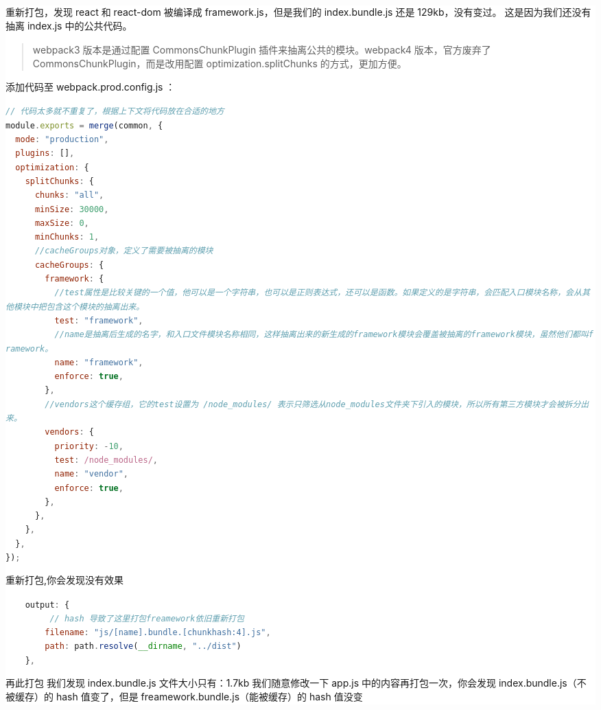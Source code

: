 重新打包，发现 react 和 react-dom 被编译成 framework.js，但是我们的 index.bundle.js 还是 129kb，没有变过。
这是因为我们还没有抽离 index.js 中的公共代码。

> webpack3 版本是通过配置 CommonsChunkPlugin 插件来抽离公共的模块。webpack4 版本，官方废弃了 CommonsChunkPlugin，而是改用配置 optimization.splitChunks 的方式，更加方便。

添加代码至 webpack.prod.config.js ：

```js
// 代码太多就不重复了，根据上下文将代码放在合适的地方
module.exports = merge(common, {
  mode: "production",
  plugins: [],
  optimization: {
    splitChunks: {
      chunks: "all",
      minSize: 30000,
      maxSize: 0,
      minChunks: 1,
      //cacheGroups对象，定义了需要被抽离的模块
      cacheGroups: {
        framework: {
          //test属性是比较关键的一个值，他可以是一个字符串，也可以是正则表达式，还可以是函数。如果定义的是字符串，会匹配入口模块名称，会从其他模块中把包含这个模块的抽离出来。
          test: "framework",
          //name是抽离后生成的名字，和入口文件模块名称相同，这样抽离出来的新生成的framework模块会覆盖被抽离的framework模块，虽然他们都叫framework。
          name: "framework",
          enforce: true,
        },
        //vendors这个缓存组，它的test设置为 /node_modules/ 表示只筛选从node_modules文件夹下引入的模块，所以所有第三方模块才会被拆分出来。
        vendors: {
          priority: -10,
          test: /node_modules/,
          name: "vendor",
          enforce: true,
        },
      },
    },
  },
});
```

重新打包,你会发现没有效果

```js
 	output: {
		 // hash 导致了这里打包freamework依旧重新打包
        filename: "js/[name].bundle.[chunkhash:4].js",
        path: path.resolve(__dirname, "../dist")
	},
```

再此打包
我们发现 index.bundle.js 文件大小只有：1.7kb
我们随意修改一下 app.js 中的内容再打包一次，你会发现 index.bundle.js（不被缓存）的 hash 值变了，但是 freamework.bundle.js（能被缓存）的 hash 值没变
